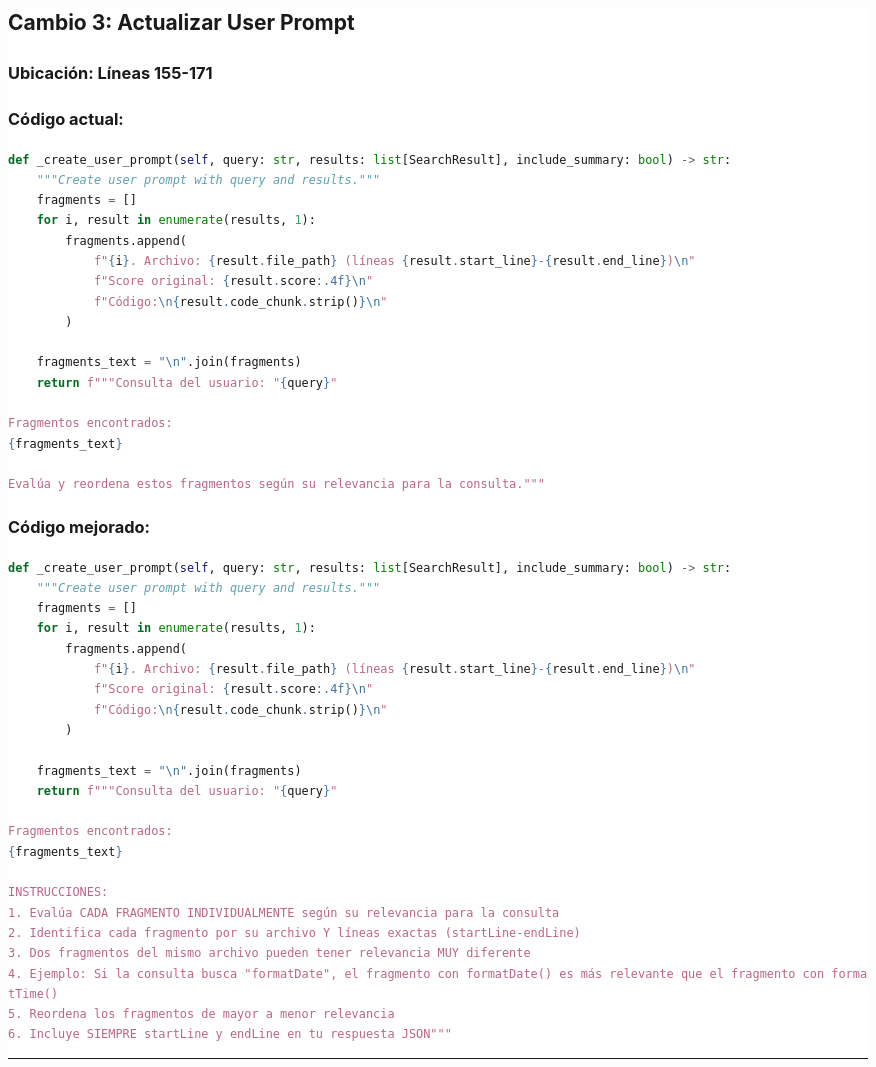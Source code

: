 
## Cambio 3: Actualizar User Prompt

### Ubicación: Líneas 155-171

### Código actual:
```python
def _create_user_prompt(self, query: str, results: list[SearchResult], include_summary: bool) -> str:
    """Create user prompt with query and results."""
    fragments = []
    for i, result in enumerate(results, 1):
        fragments.append(
            f"{i}. Archivo: {result.file_path} (líneas {result.start_line}-{result.end_line})\n"
            f"Score original: {result.score:.4f}\n"
            f"Código:\n{result.code_chunk.strip()}\n"
        )
    
    fragments_text = "\n".join(fragments)
    return f"""Consulta del usuario: "{query}"

Fragmentos encontrados:
{fragments_text}

Evalúa y reordena estos fragmentos según su relevancia para la consulta."""
```

### Código mejorado:
```python
def _create_user_prompt(self, query: str, results: list[SearchResult], include_summary: bool) -> str:
    """Create user prompt with query and results."""
    fragments = []
    for i, result in enumerate(results, 1):
        fragments.append(
            f"{i}. Archivo: {result.file_path} (líneas {result.start_line}-{result.end_line})\n"
            f"Score original: {result.score:.4f}\n"
            f"Código:\n{result.code_chunk.strip()}\n"
        )
    
    fragments_text = "\n".join(fragments)
    return f"""Consulta del usuario: "{query}"

Fragmentos encontrados:
{fragments_text}

INSTRUCCIONES:
1. Evalúa CADA FRAGMENTO INDIVIDUALMENTE según su relevancia para la consulta
2. Identifica cada fragmento por su archivo Y líneas exactas (startLine-endLine)
3. Dos fragmentos del mismo archivo pueden tener relevancia MUY diferente
4. Ejemplo: Si la consulta busca "formatDate", el fragmento con formatDate() es más relevante que el fragmento con formatTime()
5. Reordena los fragmentos de mayor a menor relevancia
6. Incluye SIEMPRE startLine y endLine en tu respuesta JSON"""
```

---